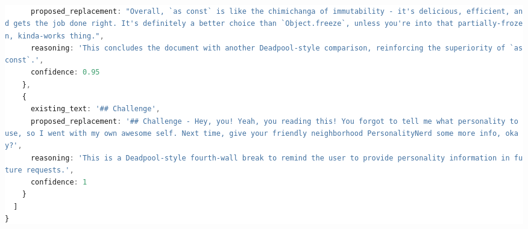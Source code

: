 ```typescript
      proposed_replacement: "Overall, `as const` is like the chimichanga of immutability - it's delicious, efficient, and gets the job done right. It's definitely a better choice than `Object.freeze`, unless you're into that partially-frozen, kinda-works thing.",
      reasoning: 'This concludes the document with another Deadpool-style comparison, reinforcing the superiority of `as const`.',
      confidence: 0.95
    },
    {
      existing_text: '## Challenge',
      proposed_replacement: '## Challenge - Hey, you! Yeah, you reading this! You forgot to tell me what personality to use, so I went with my own awesome self. Next time, give your friendly neighborhood PersonalityNerd some more info, okay?',
      reasoning: 'This is a Deadpool-style fourth-wall break to remind the user to provide personality information in future requests.',
      confidence: 1
    }
  ]
}
```